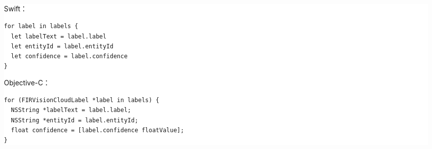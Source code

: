    Swift：

   ```
   for label in labels {
     let labelText = label.label
     let entityId = label.entityId
     let confidence = label.confidence
   }
   ```

   Objective-C：

   ```
   for (FIRVisionCloudLabel *label in labels) {
     NSString *labelText = label.label;
     NSString *entityId = label.entityId;
     float confidence = [label.confidence floatValue];
   }
   ```
